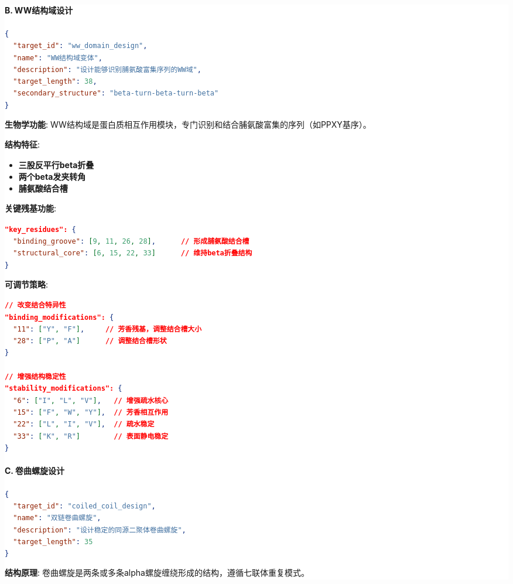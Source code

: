 #### B. WW结构域设计
```json
{
  "target_id": "ww_domain_design", 
  "name": "WW结构域变体",
  "description": "设计能够识别脯氨酸富集序列的WW域",
  "target_length": 38,
  "secondary_structure": "beta-turn-beta-turn-beta"
}
```

**生物学功能**:
WW结构域是蛋白质相互作用模块，专门识别和结合脯氨酸富集的序列（如PPXY基序）。

**结构特征**:
- **三股反平行beta折叠**
- **两个beta发夹转角**
- **脯氨酸结合槽**

**关键残基功能**:
```json
"key_residues": {
  "binding_groove": [9, 11, 26, 28],      // 形成脯氨酸结合槽
  "structural_core": [6, 15, 22, 33]      // 维持beta折叠结构
}
```

**可调节策略**:
```json
// 改变结合特异性
"binding_modifications": {
  "11": ["Y", "F"],     // 芳香残基，调整结合槽大小
  "28": ["P", "A"]      // 调整结合槽形状
}

// 增强结构稳定性
"stability_modifications": {
  "6": ["I", "L", "V"],   // 增强疏水核心
  "15": ["F", "W", "Y"],  // 芳香相互作用
  "22": ["L", "I", "V"],  // 疏水稳定
  "33": ["K", "R"]        // 表面静电稳定
}
```

#### C. 卷曲螺旋设计
```json
{
  "target_id": "coiled_coil_design",
  "name": "双链卷曲螺旋",
  "description": "设计稳定的同源二聚体卷曲螺旋",
  "target_length": 35
}
```

**结构原理**:
卷曲螺旋是两条或多条alpha螺旋缠绕形成的结构，遵循七联体重复模式。
